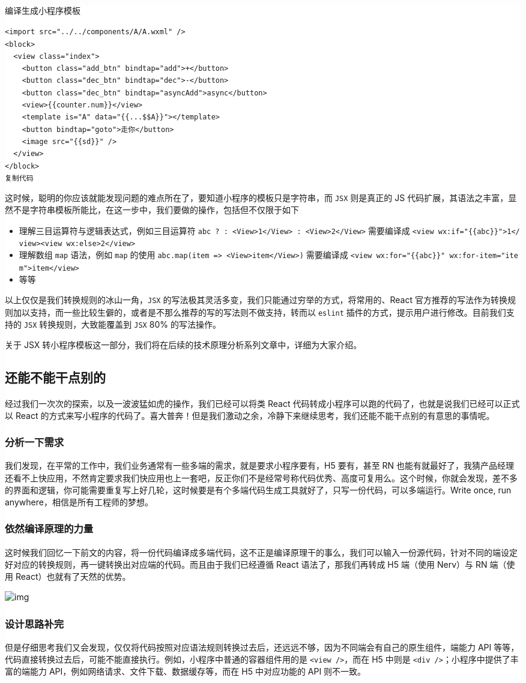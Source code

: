 编译生成小程序模板

```
<import src="../../components/A/A.wxml" />
<block>
  <view class="index">
    <button class="add_btn" bindtap="add">+</button>
    <button class="dec_btn" bindtap="dec">-</button>
    <button class="dec_btn" bindtap="asyncAdd">async</button>
    <view>{{counter.num}}</view>
    <template is="A" data="{{...$$A}}"></template>
    <button bindtap="goto">走你</button>
    <image src="{{sd}}" />
  </view>
</block>
复制代码
```

这时候，聪明的你应该就能发现问题的难点所在了，要知道小程序的模板只是字符串，而 `JSX` 则是真正的 JS 代码扩展，其语法之丰富，显然不是字符串模板所能比，在这一步中，我们要做的操作，包括但不仅限于如下

- 理解三目运算符与逻辑表达式，例如三目运算符 `abc ? : <View>1</View> : <View>2</View>` 需要编译成 `<view wx:if="{{abc}}">1</view><view wx:else>2</view>`
- 理解数组 `map` 语法，例如 `map` 的使用 `abc.map(item => <View>item</View>)` 需要编译成 `<view wx:for="{{abc}}" wx:for-item="item">item</view>`
- 等等

以上仅仅是我们转换规则的冰山一角，`JSX` 的写法极其灵活多变，我们只能通过穷举的方式，将常用的、React 官方推荐的写法作为转换规则加以支持，而一些比较生僻的，或者是不那么推荐的写的写法则不做支持，转而以 `eslint` 插件的方式，提示用户进行修改。目前我们支持的 `JSX` 转换规则，大致能覆盖到 `JSX`  80% 的写法操作。

关于 JSX 转小程序模板这一部分，我们将在后续的技术原理分析系列文章中，详细为大家介绍。

## 还能不能干点别的

经过我们一次次的探索，以及一波波猛如虎的操作，我们已经可以将类 React 代码转成小程序可以跑的代码了，也就是说我们已经可以正式以 React 的方式来写小程序的代码了。喜大普奔！但是我们激动之余，冷静下来继续思考，我们还能不能干点别的有意思的事情呢。

### 分析一下需求

我们发现，在平常的工作中，我们业务通常有一些多端的需求，就是要求小程序要有，H5 要有，甚至 RN 也能有就最好了，我猜产品经理还看不上快应用，不然肯定要求我们快应用也上一套吧，反正你们不是经常号称代码优秀、高度可复用么。这个时候，你就会发现，差不多的界面和逻辑，你可能需要重复写上好几轮，这时候要是有个多端代码生成工具就好了，只写一份代码，可以多端运行。Write once, run anywhere，相信是所有工程师的梦想。

### 依然编译原理的力量

这时候我们回忆一下前文的内容，将一份代码编译成多端代码，这不正是编译原理干的事么，我们可以输入一份源代码，针对不同的端设定好对应的转换规则，再一键转换出对应端的代码。而且由于我们已经遵循 React 语法了，那我们再转成 H5 端（使用 Nerv）与 RN 端（使用 React）也就有了天然的优势。

![img](assets/16436395b2acc16f)

### 设计思路补完

但是仔细思考我们又会发现，仅仅将代码按照对应语法规则转换过去后，还远远不够，因为不同端会有自己的原生组件，端能力 API 等等，代码直接转换过去后，可能不能直接执行。例如，小程序中普通的容器组件用的是 `<view />`，而在 H5 中则是 `<div />`；小程序中提供了丰富的端能力 API，例如网络请求、文件下载、数据缓存等，而在 H5 中对应功能的 API 则不一致。

